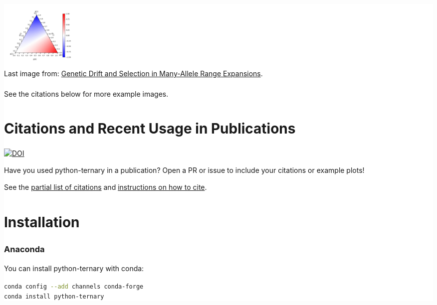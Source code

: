 <img src="/readme_images/argument_order.png" width="150" height="125"/>
<br/>
Last image from: <a href="http://biorxiv.org/content/early/2017/06/07/145631">Genetic Drift and Selection in Many-Allele Range Expansions</a>.<br/>
<br/>
See the citations below for more example images.
</div>

# Citations and Recent Usage in Publications

[![DOI](https://zenodo.org/badge/19505/marcharper/python-ternary.svg)](https://zenodo.org/badge/latestdoi/19505/marcharper/python-ternary)

Have you used python-ternary in a publication? Open a PR or issue to include
your citations or example plots!

See the [partial list of citations](citations.md) and
[instructions on how to cite](CITATION.md).

# Installation

### Anaconda

You can install python-ternary with conda:

```bash
conda config --add channels conda-forge
conda install python-ternary
```
